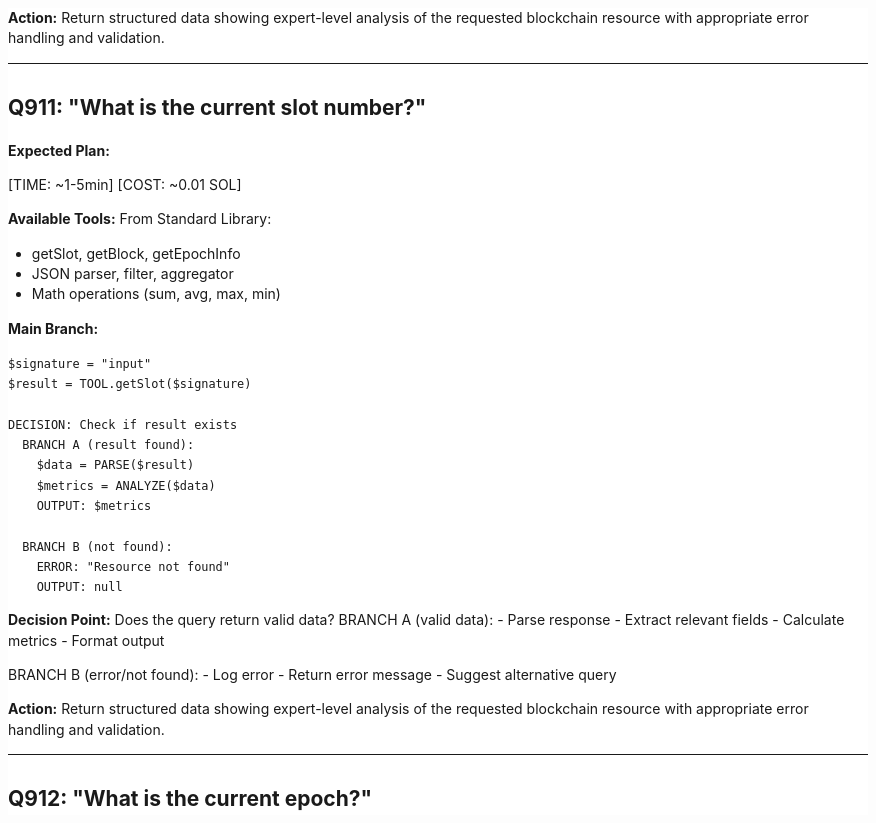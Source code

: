 **Action:**
Return structured data showing expert-level analysis of the requested blockchain resource with appropriate error handling and validation.

---

## Q911: "What is the current slot number?"

**Expected Plan:**

[TIME: ~1-5min] [COST: ~0.01 SOL]

**Available Tools:**
From Standard Library:
  - getSlot, getBlock, getEpochInfo
  - JSON parser, filter, aggregator
  - Math operations (sum, avg, max, min)

**Main Branch:**
```
$signature = "input"
$result = TOOL.getSlot($signature)

DECISION: Check if result exists
  BRANCH A (result found):
    $data = PARSE($result)
    $metrics = ANALYZE($data)
    OUTPUT: $metrics

  BRANCH B (not found):
    ERROR: "Resource not found"
    OUTPUT: null
```

**Decision Point:** Does the query return valid data?
  BRANCH A (valid data):
    - Parse response
    - Extract relevant fields
    - Calculate metrics
    - Format output

  BRANCH B (error/not found):
    - Log error
    - Return error message
    - Suggest alternative query

**Action:**
Return structured data showing expert-level analysis of the requested blockchain resource with appropriate error handling and validation.

---

## Q912: "What is the current epoch?"
